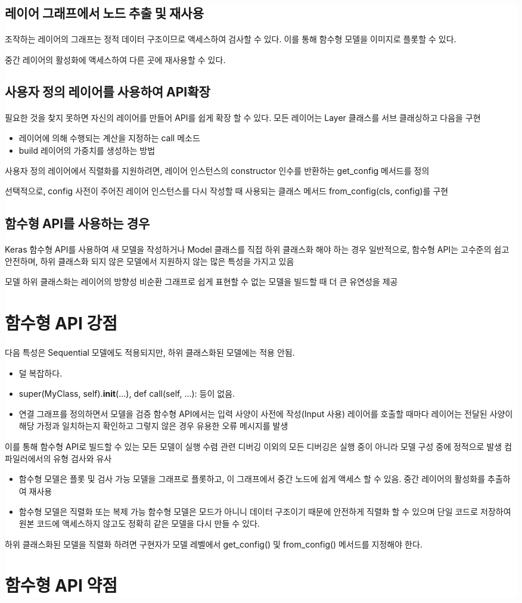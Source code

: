 ## 레이어 그래프에서 노드 추출 및 재사용 

조작하는 레이어의 그래프는 정적 데이터 구조이므로 액세스하여 검사할 수 있다.
이를 통해 함수형 모델을 이미지로 플롯할 수 있다.

중간 레이어의 활성화에 액세스하여 다른 곳에 재사용할 수 있다.


## 사용자 정의 레이어를 사용하여 API확장

필요한 것을 찾지 못하면 자신의 레이어를 만들어 API를 쉽게 확장 할 수 있다.
모든 레이어는 Layer 클래스를 서브 클래싱하고 다음을 구현
* 레이어에 의해 수행되는 계산을 지정하는 call 메소드
* build 레이어의 가중치를 생성하는 방법

사용자 정의 레이어에서 직렬화를 지원하려면, 레이어 인스턴스의 constructor 인수를 반환하는 get_config 메서드를 정의

선택적으로, config 사전이 주어진 레이어 인스턴스를 다시 작성할 때 사용되는 클래스 메서드 from_config(cls, config)를 구현

## 함수형 API를 사용하는 경우

Keras 함수형 API를 사용하여 새 모델을 작성하거나 Model 클래스를 직접 하위 클래스화 해야 하는 경우
일반적으로, 함수형 API는 고수준의 쉽고 안전하며, 하위 클래스화 되지 않은 모델에서 지원하지 않는 많은 특성을 가지고 있음


모델 하위 클래스화는 레이어의 방향성 비순환 그래프로 쉽게 표현할 수 없는 모델을 빌드할 때 더 큰 유연성을 제공

# 함수형 API 강점

다음 특성은 Sequential 모델에도 적용되지만, 하위 클래스화된 모델에는 적용 안됨.

* 덜 복잡하다.

* super(MyClass, self).__init__(...), def call(self, ...): 등이 없음.

* 연결 그래프를 정의하면서 모델을 검증
함수형 API에서는 입력 사양이 사전에 작성(Input 사용)
레이어를 호출할 때마다 레이어는 전달된 사양이 해당 가정과 일치하는지 확인하고 그렇지 않은 경우 유용한 오류 메시지를 발생

이를 통해 함수형 API로 빌드할 수 있는 모든 모델이 실행
수렴 관련 디버깅 이외의 모든 디버깅은 실행 중이 아니라 모델 구성 중에 정적으로 발생
컴파일러에서의 유형 검사와 유사

* 함수형 모델은 플롯 및 검사 가능
모델을 그래프로 플롯하고, 이 그래프에서 중간 노드에 쉽게 액세스 할 수 있음.
중간 레이어의 활성화를 추출하여 재사용

* 함수형 모델은 직렬화 또는 복제 가능
함수형 모델은 모드가 아니니 데이터 구조이기 때문에 안전하게 직렬화 할 수 있으며 단일 코드로 저장하여 원본 코드에 액세스하지 않고도 정확히 같은 모델을 다시 만들 수 있다.

하위 클래스화된 모델을 직렬화 하려면 구현자가 모델 레벨에서 get_config() 및 from_config() 메서드를 지정해야 한다.

# 함수형 API 약점
